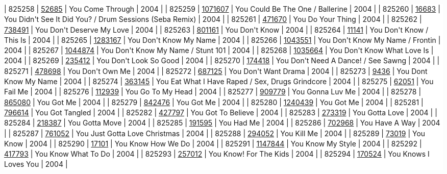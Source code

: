 | 825258 | [52685](https://www.discogs.com/master/52685) | You Come Through | 2004 |
| 825259 | [1071607](https://www.discogs.com/master/1071607) | You Could Be The One / Ballerine | 2004 |
| 825260 | [16683](https://www.discogs.com/master/16683) | You Didn't See It Did You? / Drum Sessions (Seba Remix) | 2004 |
| 825261 | [471670](https://www.discogs.com/master/471670) | You Do Your Thing | 2004 |
| 825262 | [738491](https://www.discogs.com/master/738491) | You Don't Deserve My Love | 2004 |
| 825263 | [801161](https://www.discogs.com/master/801161) | You Don't Know | 2004 |
| 825264 | [11141](https://www.discogs.com/master/11141) | You Don't Know / This Is | 2004 |
| 825265 | [1283167](https://www.discogs.com/master/1283167) | You Don't Know My Name | 2004 |
| 825266 | [1043551](https://www.discogs.com/master/1043551) | You Don't Know My Name / Frontin | 2004 |
| 825267 | [1044874](https://www.discogs.com/master/1044874) | You Don't Know My Name / Stunt 101 | 2004 |
| 825268 | [1035664](https://www.discogs.com/master/1035664) | You Don't Know What Love Is | 2004 |
| 825269 | [235412](https://www.discogs.com/master/235412) | You Don't Look So Good | 2004 |
| 825270 | [174418](https://www.discogs.com/master/174418) | You Don't Need A Dance! / See Sawng | 2004 |
| 825271 | [478698](https://www.discogs.com/master/478698) | You Don't Own Me | 2004 |
| 825272 | [687125](https://www.discogs.com/master/687125) | You Don't Want Drama | 2004 |
| 825273 | [9436](https://www.discogs.com/master/9436) | You Dont Know My Name | 2004 |
| 825274 | [363145](https://www.discogs.com/master/363145) | You Eat What I Have Raped / Sex, Drugs Grindcore | 2004 |
| 825275 | [62051](https://www.discogs.com/master/62051) | You Fail Me | 2004 |
| 825276 | [112939](https://www.discogs.com/master/112939) | You Go To My Head | 2004 |
| 825277 | [909779](https://www.discogs.com/master/909779) | You Gonna Luv Me | 2004 |
| 825278 | [865080](https://www.discogs.com/master/865080) | You Got Me | 2004 |
| 825279 | [842476](https://www.discogs.com/master/842476) | You Got Me | 2004 |
| 825280 | [1240439](https://www.discogs.com/master/1240439) | You Got Me | 2004 |
| 825281 | [796614](https://www.discogs.com/master/796614) | You Got Tangled | 2004 |
| 825282 | [427797](https://www.discogs.com/master/427797) | You Got To Believe | 2004 |
| 825283 | [273319](https://www.discogs.com/master/273319) | You Gotta Love | 2004 |
| 825284 | [218387](https://www.discogs.com/master/218387) | You Gotta Move | 2004 |
| 825285 | [191595](https://www.discogs.com/master/191595) | You Had Me | 2004 |
| 825286 | [702968](https://www.discogs.com/master/702968) | You Have A Way | 2004 |
| 825287 | [761052](https://www.discogs.com/master/761052) | You Just Gotta Love Christmas | 2004 |
| 825288 | [294052](https://www.discogs.com/master/294052) | You Kill Me | 2004 |
| 825289 | [73019](https://www.discogs.com/master/73019) | You Know | 2004 |
| 825290 | [17101](https://www.discogs.com/master/17101) | You Know How We Do | 2004 |
| 825291 | [1147844](https://www.discogs.com/master/1147844) | You Know My Style | 2004 |
| 825292 | [417793](https://www.discogs.com/master/417793) | You Know What To Do | 2004 |
| 825293 | [257012](https://www.discogs.com/master/257012) | You Know! For The Kids | 2004 |
| 825294 | [170524](https://www.discogs.com/master/170524) | You Knows I Loves You | 2004 |